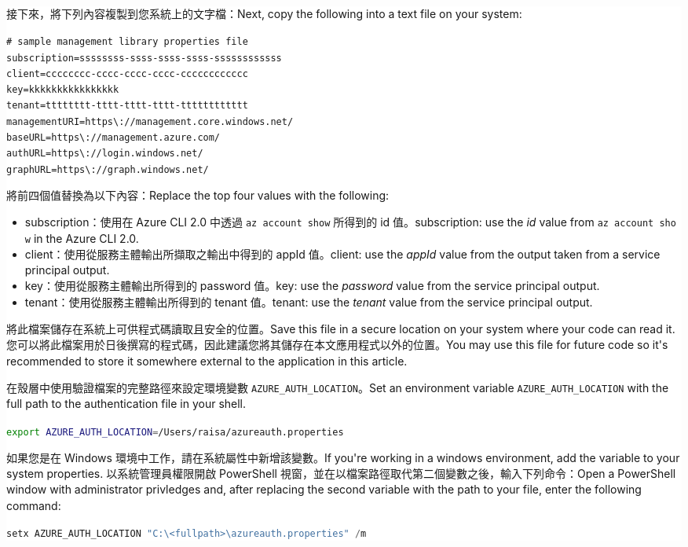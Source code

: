 <span data-ttu-id="35c8c-131">接下來，將下列內容複製到您系統上的文字檔：</span><span class="sxs-lookup"><span data-stu-id="35c8c-131">Next, copy the following into a text file on your system:</span></span>

```text
# sample management library properties file
subscription=ssssssss-ssss-ssss-ssss-ssssssssssss
client=cccccccc-cccc-cccc-cccc-cccccccccccc
key=kkkkkkkkkkkkkkkk
tenant=tttttttt-tttt-tttt-tttt-tttttttttttt
managementURI=https\://management.core.windows.net/
baseURL=https\://management.azure.com/
authURL=https\://login.windows.net/
graphURL=https\://graph.windows.net/
```

<span data-ttu-id="35c8c-132">將前四個值替換為以下內容：</span><span class="sxs-lookup"><span data-stu-id="35c8c-132">Replace the top four values with the following:</span></span>

- <span data-ttu-id="35c8c-133">subscription：使用在 Azure CLI 2.0 中透過 `az account show` 所得到的 id 值。</span><span class="sxs-lookup"><span data-stu-id="35c8c-133">subscription: use the *id* value from `az account show` in the Azure CLI 2.0.</span></span>
- <span data-ttu-id="35c8c-134">client：使用從服務主體輸出所擷取之輸出中得到的 appId 值。</span><span class="sxs-lookup"><span data-stu-id="35c8c-134">client: use the *appId* value from the output taken from a service principal output.</span></span>
- <span data-ttu-id="35c8c-135">key：使用從服務主體輸出所得到的 password 值。</span><span class="sxs-lookup"><span data-stu-id="35c8c-135">key: use the *password* value from the service principal output.</span></span>
- <span data-ttu-id="35c8c-136">tenant：使用從服務主體輸出所得到的 tenant 值。</span><span class="sxs-lookup"><span data-stu-id="35c8c-136">tenant: use the *tenant* value from the service principal output.</span></span>

<span data-ttu-id="35c8c-137">將此檔案儲存在系統上可供程式碼讀取且安全的位置。</span><span class="sxs-lookup"><span data-stu-id="35c8c-137">Save this file in a secure location on your system where your code can read it.</span></span> <span data-ttu-id="35c8c-138">您可以將此檔案用於日後撰寫的程式碼，因此建議您將其儲存在本文應用程式以外的位置。</span><span class="sxs-lookup"><span data-stu-id="35c8c-138">You may use this file for future code so it's recommended to store it somewhere external to the application in this article.</span></span> 

<span data-ttu-id="35c8c-139">在殼層中使用驗證檔案的完整路徑來設定環境變數 `AZURE_AUTH_LOCATION`。</span><span class="sxs-lookup"><span data-stu-id="35c8c-139">Set an environment variable `AZURE_AUTH_LOCATION` with the full path to the authentication file in your shell.</span></span>  

```bash
export AZURE_AUTH_LOCATION=/Users/raisa/azureauth.properties
```

<span data-ttu-id="35c8c-140">如果您是在 Windows 環境中工作，請在系統屬性中新增該變數。</span><span class="sxs-lookup"><span data-stu-id="35c8c-140">If you're working in a windows environment, add the variable to your system properties.</span></span> <span data-ttu-id="35c8c-141">以系統管理員權限開啟 PowerShell 視窗，並在以檔案路徑取代第二個變數之後，輸入下列命令：</span><span class="sxs-lookup"><span data-stu-id="35c8c-141">Open a PowerShell window with administrator privledges and, after replacing the second variable with the path to your file, enter the following command:</span></span>

```powershell
setx AZURE_AUTH_LOCATION "C:\<fullpath>\azureauth.properties" /m
```
